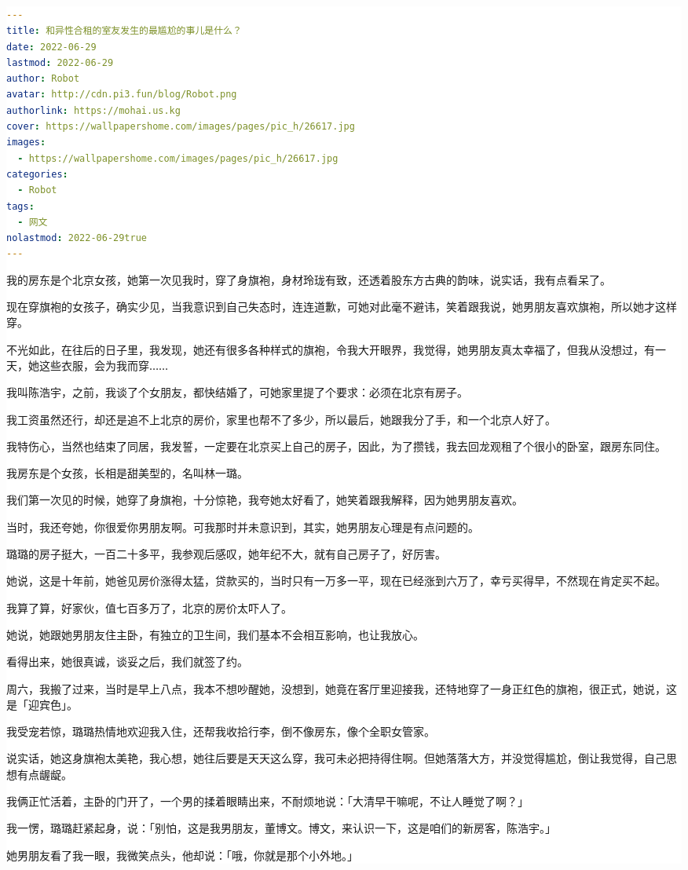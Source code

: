 ```yaml
---
title: 和异性合租的室友发生的最尴尬的事儿是什么？
date: 2022-06-29
lastmod: 2022-06-29
author: Robot
avatar: http://cdn.pi3.fun/blog/Robot.png
authorlink: https://mohai.us.kg
cover: https://wallpapershome.com/images/pages/pic_h/26617.jpg
images:
  - https://wallpapershome.com/images/pages/pic_h/26617.jpg
categories:
  - Robot
tags:
  - 网文
nolastmod: 2022-06-29true
---
```




我的房东是个北京女孩，她第一次见我时，穿了身旗袍，身材玲珑有致，还透着股东方古典的韵味，说实话，我有点看呆了。

现在穿旗袍的女孩子，确实少见，当我意识到自己失态时，连连道歉，可她对此毫不避讳，笑着跟我说，她男朋友喜欢旗袍，所以她才这样穿。

不光如此，在往后的日子里，我发现，她还有很多各种样式的旗袍，令我大开眼界，我觉得，她男朋友真太幸福了，但我从没想过，有一天，她这些衣服，会为我而穿……

我叫陈浩宇，之前，我谈了个女朋友，都快结婚了，可她家里提了个要求：必须在北京有房子。

我工资虽然还行，却还是追不上北京的房价，家里也帮不了多少，所以最后，她跟我分了手，和一个北京人好了。

我特伤心，当然也结束了同居，我发誓，一定要在北京买上自己的房子，因此，为了攒钱，我去回龙观租了个很小的卧室，跟房东同住。

我房东是个女孩，长相是甜美型的，名叫林一璐。

我们第一次见的时候，她穿了身旗袍，十分惊艳，我夸她太好看了，她笑着跟我解释，因为她男朋友喜欢。

当时，我还夸她，你很爱你男朋友啊。可我那时并未意识到，其实，她男朋友心理是有点问题的。

璐璐的房子挺大，一百二十多平，我参观后感叹，她年纪不大，就有自己房子了，好厉害。

她说，这是十年前，她爸见房价涨得太猛，贷款买的，当时只有一万多一平，现在已经涨到六万了，幸亏买得早，不然现在肯定买不起。

我算了算，好家伙，值七百多万了，北京的房价太吓人了。

她说，她跟她男朋友住主卧，有独立的卫生间，我们基本不会相互影响，也让我放心。

看得出来，她很真诚，谈妥之后，我们就签了约。

周六，我搬了过来，当时是早上八点，我本不想吵醒她，没想到，她竟在客厅里迎接我，还特地穿了一身正红色的旗袍，很正式，她说，这是「迎宾色」。

我受宠若惊，璐璐热情地欢迎我入住，还帮我收拾行李，倒不像房东，像个全职女管家。

说实话，她这身旗袍太美艳，我心想，她往后要是天天这么穿，我可未必把持得住啊。但她落落大方，并没觉得尴尬，倒让我觉得，自己思想有点龌龊。

我俩正忙活着，主卧的门开了，一个男的揉着眼睛出来，不耐烦地说：「大清早干嘛呢，不让人睡觉了啊？」

我一愣，璐璐赶紧起身，说：「别怕，这是我男朋友，董博文。博文，来认识一下，这是咱们的新房客，陈浩宇。」

她男朋友看了我一眼，我微笑点头，他却说：「哦，你就是那个小外地。」
